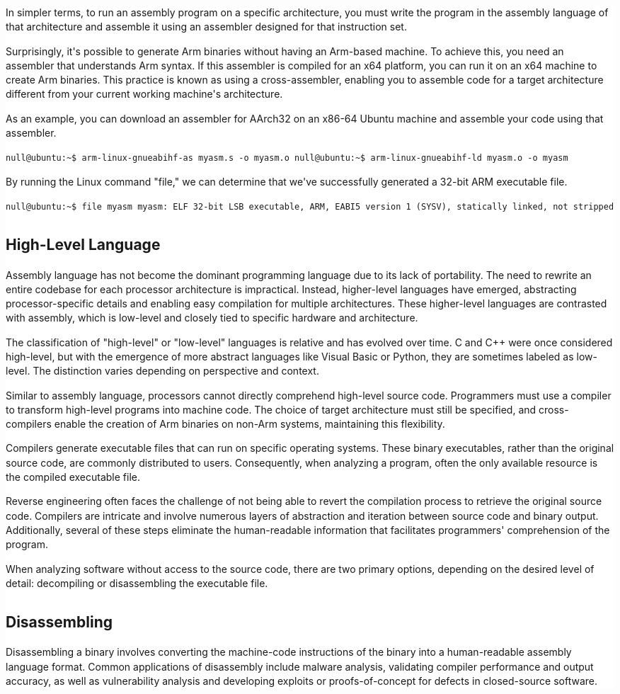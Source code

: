 In simpler terms, to run an assembly program on a specific architecture, you must write the program in the assembly language of that architecture and assemble it using an assembler designed for that instruction set.

Surprisingly, it's possible to generate Arm binaries without having an Arm-based machine. To achieve this, you need an assembler that understands Arm syntax. If this assembler is compiled for an x64 platform, you can run it on an x64 machine to create Arm binaries. This practice is known as using a cross-assembler, enabling you to assemble code for a target architecture different from your current working machine's architecture.

As an example, you can download an assembler for AArch32 on an x86-64 Ubuntu machine and assemble your code using that assembler.

`null@ubuntu:~$ arm-linux-gnueabihf-as myasm.s -o myasm.o null@ubuntu:~$ arm-linux-gnueabihf-ld myasm.o -o myasm`

By running the Linux command "file," we can determine that we've successfully generated a 32-bit ARM executable file.

`null@ubuntu:~$ file myasm myasm: ELF 32-bit LSB executable, ARM, EABI5 version 1 (SYSV), statically linked, not stripped`

## High-Level Language

Assembly language has not become the dominant programming language due to its lack of portability. The need to rewrite an entire codebase for each processor architecture is impractical. Instead, higher-level languages have emerged, abstracting processor-specific details and enabling easy compilation for multiple architectures. These higher-level languages are contrasted with assembly, which is low-level and closely tied to specific hardware and architecture.

The classification of "high-level" or "low-level" languages is relative and has evolved over time. C and C++ were once considered high-level, but with the emergence of more abstract languages like Visual Basic or Python, they are sometimes labeled as low-level. The distinction varies depending on perspective and context.

Similar to assembly language, processors cannot directly comprehend high-level source code. Programmers must use a compiler to transform high-level programs into machine code. The choice of target architecture must still be specified, and cross-compilers enable the creation of Arm binaries on non-Arm systems, maintaining this flexibility.

Compilers generate executable files that can run on specific operating systems. These binary executables, rather than the original source code, are commonly distributed to users. Consequently, when analyzing a program, often the only available resource is the compiled executable file.

Reverse engineering often faces the challenge of not being able to revert the compilation process to retrieve the original source code. Compilers are intricate and involve numerous layers of abstraction and iteration between source code and binary output. Additionally, several of these steps eliminate the human-readable information that facilitates programmers' comprehension of the program.

When analyzing software without access to the source code, there are two primary options, depending on the desired level of detail: decompiling or disassembling the executable file.

## Disassembling

Disassembling a binary involves converting the machine-code instructions of the binary into a human-readable assembly language format. Common applications of disassembly include malware analysis, validating compiler performance and output accuracy, as well as vulnerability analysis and developing exploits or proofs-of-concept for defects in closed-source software.
